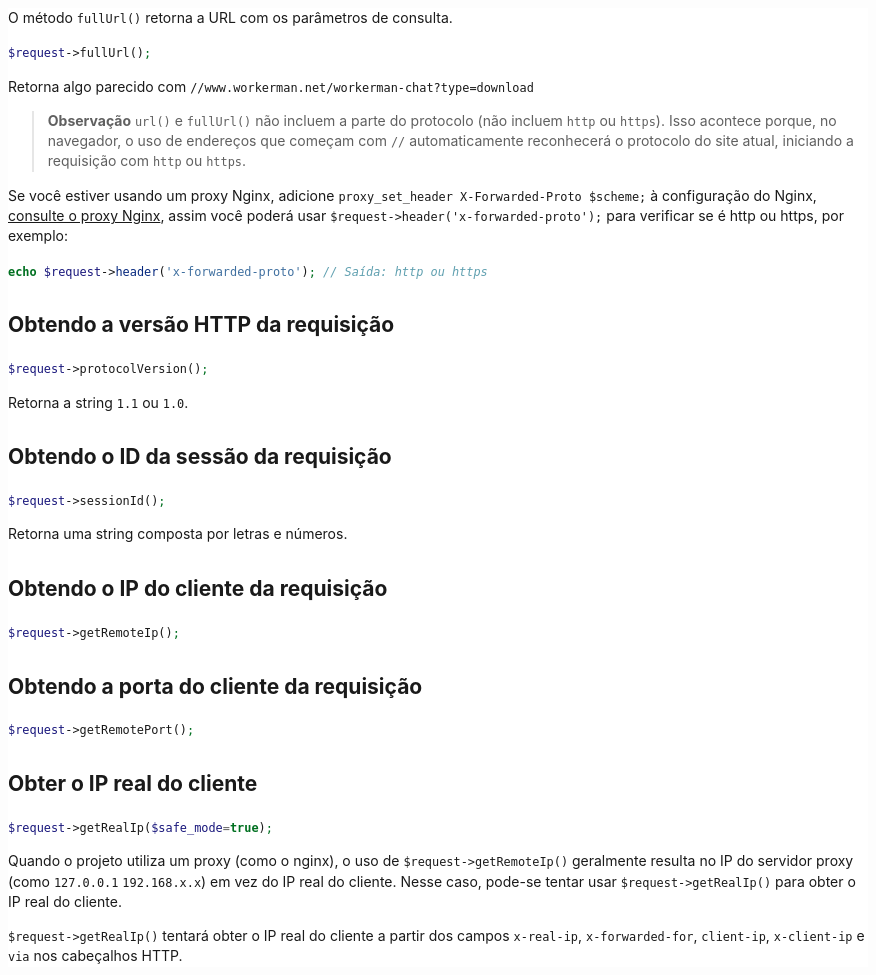 O método `fullUrl()` retorna a URL com os parâmetros de consulta.
```php
$request->fullUrl();
```
Retorna algo parecido com `//www.workerman.net/workerman-chat?type=download`

> **Observação**
> `url()` e `fullUrl()` não incluem a parte do protocolo (não incluem `http` ou `https`).
> Isso acontece porque, no navegador, o uso de endereços que começam com `//` automaticamente reconhecerá o protocolo do site atual, iniciando a requisição com `http` ou `https`.

Se você estiver usando um proxy Nginx, adicione `proxy_set_header X-Forwarded-Proto $scheme;` à configuração do Nginx, [consulte o proxy Nginx](others/nginx-proxy.md),
assim você poderá usar `$request->header('x-forwarded-proto');` para verificar se é http ou https, por exemplo:
```php
echo $request->header('x-forwarded-proto'); // Saída: http ou https
```

## Obtendo a versão HTTP da requisição

```php
$request->protocolVersion();
```
Retorna a string `1.1` ou `1.0`.

## Obtendo o ID da sessão da requisição

```php
$request->sessionId();
```
Retorna uma string composta por letras e números.

## Obtendo o IP do cliente da requisição
```php
$request->getRemoteIp();
```

## Obtendo a porta do cliente da requisição
```php
$request->getRemotePort();
```
## Obter o IP real do cliente

```php
$request->getRealIp($safe_mode=true);
```

Quando o projeto utiliza um proxy (como o nginx), o uso de `$request->getRemoteIp()` geralmente resulta no IP do servidor proxy (como `127.0.0.1` `192.168.x.x`) em vez do IP real do cliente. Nesse caso, pode-se tentar usar `$request->getRealIp()` para obter o IP real do cliente.

`$request->getRealIp()` tentará obter o IP real do cliente a partir dos campos `x-real-ip`, `x-forwarded-for`, `client-ip`, `x-client-ip` e `via` nos cabeçalhos HTTP.
